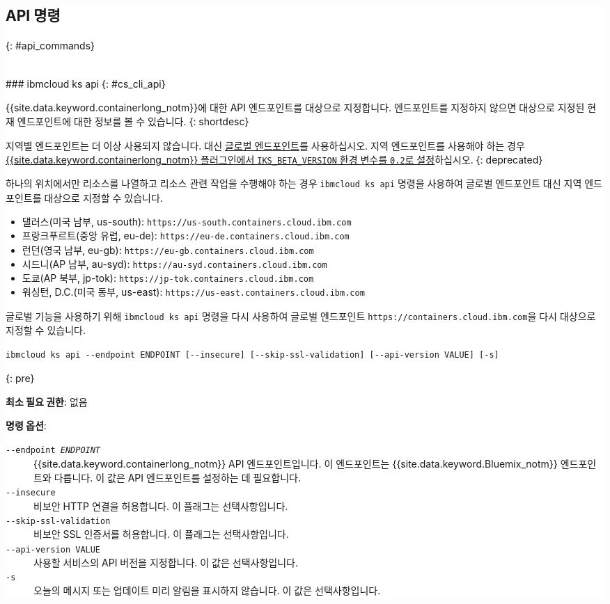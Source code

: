 </table>

## API 명령
{: #api_commands}

</br>
### ibmcloud ks api
{: #cs_cli_api}

{{site.data.keyword.containerlong_notm}}에 대한 API 엔드포인트를 대상으로 지정합니다. 엔드포인트를 지정하지 않으면 대상으로 지정된 현재 엔드포인트에 대한 정보를 볼 수 있습니다.
{: shortdesc}

지역별 엔드포인트는 더 이상 사용되지 않습니다. 대신 [글로벌 엔드포인트](/docs/containers?topic=containers-regions-and-zones#endpoint)를 사용하십시오. 지역 엔드포인트를 사용해야 하는 경우 [{{site.data.keyword.containerlong_notm}} 플러그인에서 `IKS_BETA_VERSION` 환경 변수를 `0.2`로 설정](/docs/containers-cli-plugin?topic=containers-cli-plugin-kubernetes-service-cli#cs_beta)하십시오.
{: deprecated}

하나의 위치에서만 리소스를 나열하고 리소스 관련 작업을 수행해야 하는 경우 `ibmcloud ks api` 명령을 사용하여 글로벌 엔드포인트 대신 지역 엔드포인트를 대상으로 지정할 수 있습니다.
* 댈러스(미국 남부, us-south): `https://us-south.containers.cloud.ibm.com`
* 프랑크푸르트(중앙 유럽, eu-de): `https://eu-de.containers.cloud.ibm.com`
* 런던(영국 남부, eu-gb): `https://eu-gb.containers.cloud.ibm.com`
* 시드니(AP 남부, au-syd): `https://au-syd.containers.cloud.ibm.com`
* 도쿄(AP 북부, jp-tok): `https://jp-tok.containers.cloud.ibm.com`
* 워싱턴, D.C.(미국 동부, us-east): `https://us-east.containers.cloud.ibm.com`

글로벌 기능을 사용하기 위해 `ibmcloud ks api` 명령을 다시 사용하여 글로벌 엔드포인트 `https://containers.cloud.ibm.com`을 다시 대상으로 지정할 수 있습니다. 

```
ibmcloud ks api --endpoint ENDPOINT [--insecure] [--skip-ssl-validation] [--api-version VALUE] [-s]
```
{: pre}

**최소 필요 권한**: 없음

**명령 옵션**:
<dl>
<dt><code>--endpoint <em>ENDPOINT</em></code></dt>
<dd>{{site.data.keyword.containerlong_notm}} API 엔드포인트입니다. 이 엔드포인트는 {{site.data.keyword.Bluemix_notm}} 엔드포인트와 다릅니다. 이 값은 API 엔드포인트를 설정하는 데 필요합니다.
   </dd>

<dt><code>--insecure</code></dt>
<dd>비보안 HTTP 연결을 허용합니다. 이 플래그는 선택사항입니다.</dd>

<dt><code>--skip-ssl-validation</code></dt>
<dd>비보안 SSL 인증서를 허용합니다. 이 플래그는 선택사항입니다.</dd>

<dt><code>--api-version VALUE</code></dt>
<dd>사용할 서비스의 API 버전을 지정합니다.  이 값은 선택사항입니다.</dd>

<dt><code>-s</code></dt>
<dd>오늘의 메시지 또는 업데이트 미리 알림을 표시하지 않습니다.  이 값은 선택사항입니다.</dd>
